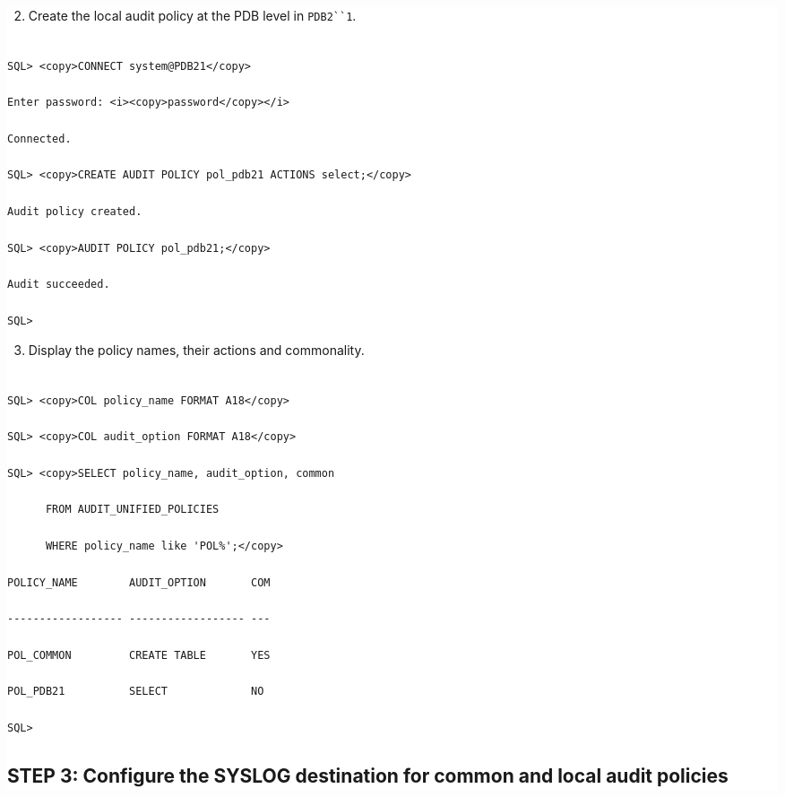   ```
  
  ```

2. Create the local audit policy at the PDB level in `PDB2``1`.

  
  ```
  
  SQL> <copy>CONNECT system@PDB21</copy>
  
  Enter password: <i><copy>password</copy></i>
  
  Connected.
  
  SQL> <copy>CREATE AUDIT POLICY pol_pdb21 ACTIONS select;</copy>
  
  Audit policy created.
  
  SQL> <copy>AUDIT POLICY pol_pdb21;</copy>
  
  Audit succeeded.
  
  SQL>
  
  ```

3. Display the policy names, their actions and commonality.

  
  ```
  
  SQL> <copy>COL policy_name FORMAT A18</copy>
  
  SQL> <copy>COL audit_option FORMAT A18</copy>
  
  SQL> <copy>SELECT policy_name, audit_option, common
  
        FROM AUDIT_UNIFIED_POLICIES  
  
        WHERE policy_name like 'POL%';</copy> 
  
  POLICY_NAME        AUDIT_OPTION       COM
  
  ------------------ ------------------ ---
  
  POL_COMMON         CREATE TABLE       YES
  
  POL_PDB21          SELECT             NO
  
  SQL>
  
  ```

## **STEP 3:** Configure the SYSLOG destination for common and local audit policies
